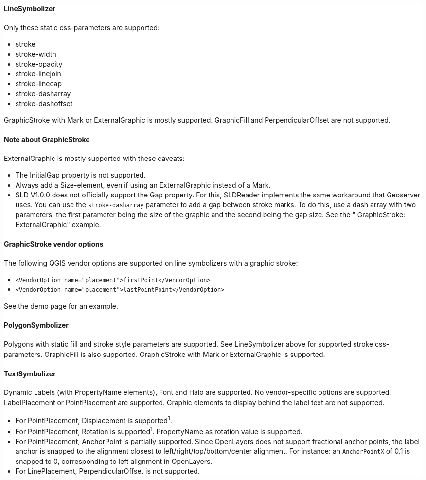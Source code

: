 #### LineSymbolizer

Only these static css-parameters are supported:

- stroke
- stroke-width
- stroke-opacity
- stroke-linejoin
- stroke-linecap
- stroke-dasharray
- stroke-dashoffset

GraphicStroke with Mark or ExternalGraphic is mostly supported.
GraphicFill and PerpendicularOffset are not supported.

#### Note about GraphicStroke

ExternalGraphic is mostly supported with these caveats:

- The InitialGap property is not supported.
- Always add a Size-element, even if using an ExternalGraphic instead of a Mark.
- SLD V1.0.0 does not officially support the Gap property. For this, SLDReader implements the same workaround that Geoserver uses. You can use the `stroke-dasharray` parameter to add a gap between stroke marks. To do this, use a dash array with two parameters: the first parameter being the size of the graphic and the second being the gap size. See the " GraphicStroke: ExternalGraphic" example.

#### GraphicStroke vendor options

The following QGIS vendor options are supported on line symbolizers with a graphic stroke:

- `<VendorOption name="placement">firstPoint</VendorOption>`
- `<VendorOption name="placement">lastPointPoint</VendorOption>`

See the demo page for an example.

#### PolygonSymbolizer

Polygons with static fill and stroke style parameters are supported. See LineSymbolizer above for supported stroke css-parameters. GraphicFill is also supported.
GraphicStroke with Mark or ExternalGraphic is supported.

#### TextSymbolizer

Dynamic Labels (with PropertyName elements), Font and Halo are supported. No vendor-specific options are supported. LabelPlacement or PointPlacement are supported. Graphic elements to display behind the label text are not supported.

- For PointPlacement, Displacement is supported<sup>1</sup>.
- For PointPlacement, Rotation is supported<sup>1</sup>. PropertyName as rotation value is supported.
- For PointPlacement, AnchorPoint is partially supported. Since OpenLayers does not support fractional anchor points, the label anchor is snapped to the alignment closest to left/right/top/bottom/center alignment. For instance: an `AnchorPointX` of 0.1 is snapped to 0, corresponding to left alignment in OpenLayers.
- For LinePlacement, PerpendicularOffset is not supported.
